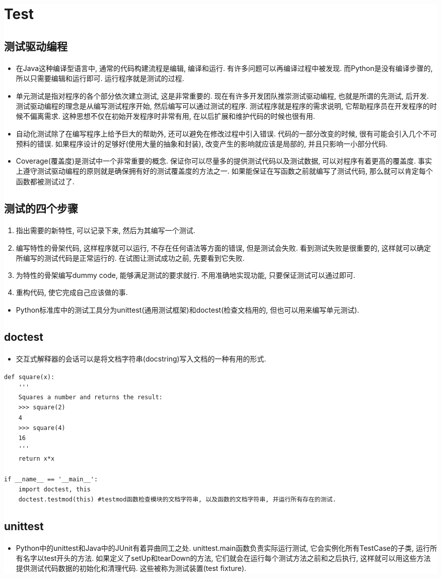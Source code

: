 
# Test

## 测试驱动编程

- 在Java这种编译型语言中, 通常的代码构建流程是编辑, 编译和运行. 有许多问题可以再编译过程中被发现. 而Python是没有编译步骤的, 所以只需要编辑和运行即可. 运行程序就是测试的过程.

- 单元测试是指对程序的各个部分依次建立测试, 这是非常重要的. 现在有许多开发团队推崇测试驱动编程, 也就是所谓的先测试, 后开发. 测试驱动编程的理念是从编写测试程序开始, 然后编写可以通过测试的程序. 测试程序就是程序的需求说明, 它帮助程序员在开发程序的时候不偏离需求. 这种思想不仅在初始开发程序时非常有用, 在以后扩展和维护代码的时候也很有用.

- 自动化测试除了在编写程序上给予巨大的帮助外, 还可以避免在修改过程中引入错误. 代码的一部分改变的时候, 很有可能会引入几个不可预料的错误. 如果程序设计的足够好(使用大量的抽象和封装), 改变产生的影响就应该是局部的, 并且只影响一小部分代码.

- Coverage(覆盖度)是测试中一个非常重要的概念. 保证你可以尽量多的提供测试代码以及测试数据, 可以对程序有着更高的覆盖度. 事实上遵守测试驱动编程的原则就是确保拥有好的测试覆盖度的方法之一. 如果能保证在写函数之前就编写了测试代码, 那么就可以肯定每个函数都被测试过了.

## 测试的四个步骤

1. 指出需要的新特性, 可以记录下来, 然后为其编写一个测试.

1. 编写特性的骨架代码, 这样程序就可以运行, 不存在任何语法等方面的错误, 但是测试会失败. 看到测试失败是很重要的, 这样就可以确定所编写的测试代码是正常运行的. 在试图让测试成功之前, 先要看到它失败.

1. 为特性的骨架编写dummy code, 能够满足测试的要求就行. 不用准确地实现功能, 只要保证测试可以通过即可.

1. 重构代码, 使它完成自己应该做的事.

- Python标准库中的测试工具分为unittest(通用测试框架)和doctest(检查文档用的, 但也可以用来编写单元测试).

## doctest

- 交互式解释器的会话可以是将文档字符串(docstring)写入文档的一种有用的形式.

```
def square(x):
    '''
    Squares a number and returns the result:
    >>> square(2)
    4
    >>> square(4)
    16
    '''
    return x*x

if __name__ == '__main__':
    import doctest, this
    doctest.testmod(this) #testmod函数检查模块的文档字符串, 以及函数的文档字符串, 并运行所有存在的测试. 
```

## unittest

- Python中的unittest和Java中的JUnit有着异曲同工之处. unittest.main函数负责实际运行测试, 它会实例化所有TestCase的子类, 运行所有名字以test开头的方法. 如果定义了setUp和tearDown的方法, 它们就会在运行每个测试方法之前和之后执行, 这样就可以用这些方法提供测试代码数据的初始化和清理代码. 这些被称为测试装置(test fixture).
